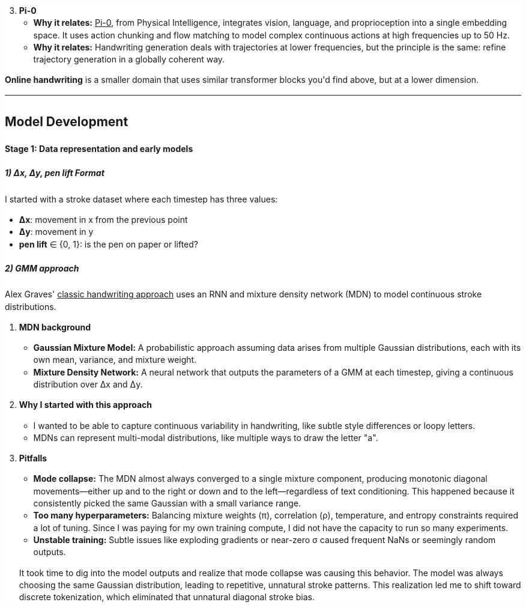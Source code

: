 3. **Pi-0**
   - **Why it relates:** [Pi-0](https://arxiv.org/pdf/2410.24164v1), from Physical Intelligence, integrates vision, language, and proprioception into a single embedding space. It uses action chunking and flow matching to model complex continuous actions at high frequencies up to 50 Hz.
   - **Why it relates:** Handwriting generation deals with trajectories at lower frequencies, but the principle is the same: refine trajectory generation in a globally coherent way.

**Online handwriting** is a smaller domain that uses similar transformer blocks you'd find above, but at a lower dimension.

---

## Model Development

#### Stage 1: Data representation and early models

##### 1) Δx, Δy, pen lift Format

I started with a stroke dataset where each timestep has three values:

- **Δx**: movement in x from the previous point
- **Δy**: movement in y
- **pen lift** ∈ {0, 1}: is the pen on paper or lifted?

##### 2) GMM approach

Alex Graves' [classic handwriting approach](https://arxiv.org/pdf/1308.0850) uses an RNN and mixture density network (MDN) to model continuous stroke distributions.

1. **MDN background**

   - **Gaussian Mixture Model:** A probabilistic approach assuming data arises from multiple Gaussian distributions, each with its own mean, variance, and mixture weight.
   - **Mixture Density Network:** A neural network that outputs the parameters of a GMM at each timestep, giving a continuous distribution over Δx and Δy.

2. **Why I started with this approach**

   - I wanted to be able to capture continuous variability in handwriting, like subtle style differences or loopy letters.
   - MDNs can represent multi-modal distributions, like multiple ways to draw the letter "a".

3. **Pitfalls**

   - **Mode collapse:** The MDN almost always converged to a single mixture component, producing monotonic diagonal movements—either up and to the right or down and to the left—regardless of text conditioning. This happened because it consistently picked the same Gaussian with a small variance range.
   - **Too many hyperparameters:** Balancing mixture weights (π), correlation (ρ), temperature, and entropy constraints required a lot of tuning. Since I was paying for my own training compute, I did not have the capacity to run so many experiments.
   - **Unstable training:** Subtle issues like exploding gradients or near-zero σ caused frequent NaNs or seemingly random outputs.

   It took time to dig into the model outputs and realize that mode collapse was causing this behavior. The model was always choosing the same Gaussian distribution, leading to repetitive, unnatural stroke patterns. This realization led me to shift toward discrete tokenization, which eliminated that unnatural diagonal stroke bias.
